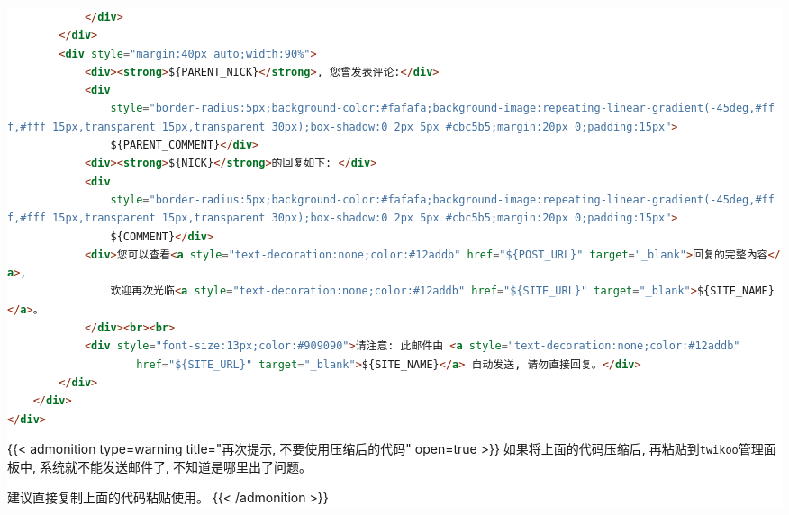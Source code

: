 ```html
            </div>
        </div>
        <div style="margin:40px auto;width:90%">
            <div><strong>${PARENT_NICK}</strong>, 您曾发表评论:</div>
            <div
                style="border-radius:5px;background-color:#fafafa;background-image:repeating-linear-gradient(-45deg,#fff,#fff 15px,transparent 15px,transparent 30px);box-shadow:0 2px 5px #cbc5b5;margin:20px 0;padding:15px">
                ${PARENT_COMMENT}</div>
            <div><strong>${NICK}</strong>的回复如下: </div>
            <div
                style="border-radius:5px;background-color:#fafafa;background-image:repeating-linear-gradient(-45deg,#fff,#fff 15px,transparent 15px,transparent 30px);box-shadow:0 2px 5px #cbc5b5;margin:20px 0;padding:15px">
                ${COMMENT}</div>
            <div>您可以查看<a style="text-decoration:none;color:#12addb" href="${POST_URL}" target="_blank">回复的完整內容</a>, 
                欢迎再次光临<a style="text-decoration:none;color:#12addb" href="${SITE_URL}" target="_blank">${SITE_NAME}</a>。
            </div><br><br>
            <div style="font-size:13px;color:#909090">请注意: 此邮件由 <a style="text-decoration:none;color:#12addb"
                    href="${SITE_URL}" target="_blank">${SITE_NAME}</a> 自动发送, 请勿直接回复。</div>
        </div>
    </div>
</div>
```

{{< admonition type=warning title="再次提示, 不要使用压缩后的代码" open=true >}}
如果将上面的代码压缩后, 再粘贴到`twikoo`管理面板中, 系统就不能发送邮件了, 不知道是哪里出了问题。

建议直接复制上面的代码粘贴使用。
{{< /admonition >}}